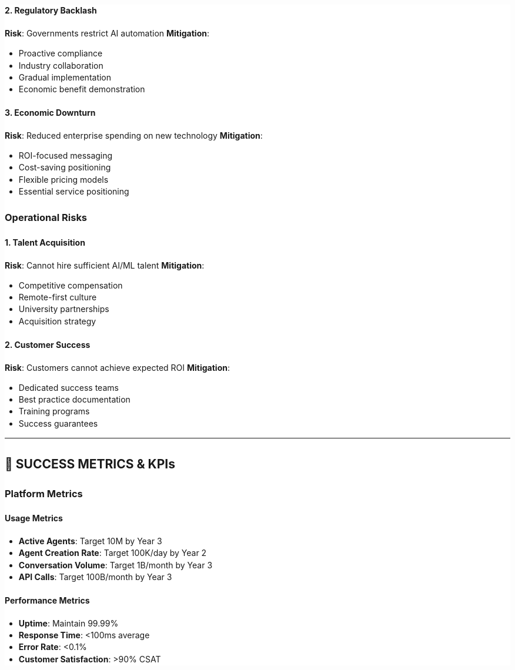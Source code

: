 #### 2. Regulatory Backlash
**Risk**: Governments restrict AI automation
**Mitigation**:
- Proactive compliance
- Industry collaboration
- Gradual implementation
- Economic benefit demonstration

#### 3. Economic Downturn
**Risk**: Reduced enterprise spending on new technology
**Mitigation**:
- ROI-focused messaging
- Cost-saving positioning
- Flexible pricing models
- Essential service positioning

### Operational Risks

#### 1. Talent Acquisition
**Risk**: Cannot hire sufficient AI/ML talent
**Mitigation**:
- Competitive compensation
- Remote-first culture
- University partnerships
- Acquisition strategy

#### 2. Customer Success
**Risk**: Customers cannot achieve expected ROI
**Mitigation**:
- Dedicated success teams
- Best practice documentation
- Training programs
- Success guarantees

---

## 🎯 SUCCESS METRICS & KPIs

### Platform Metrics

#### Usage Metrics
- **Active Agents**: Target 10M by Year 3
- **Agent Creation Rate**: Target 100K/day by Year 2
- **Conversation Volume**: Target 1B/month by Year 3
- **API Calls**: Target 100B/month by Year 3

#### Performance Metrics
- **Uptime**: Maintain 99.99%
- **Response Time**: <100ms average
- **Error Rate**: <0.1%
- **Customer Satisfaction**: >90% CSAT
